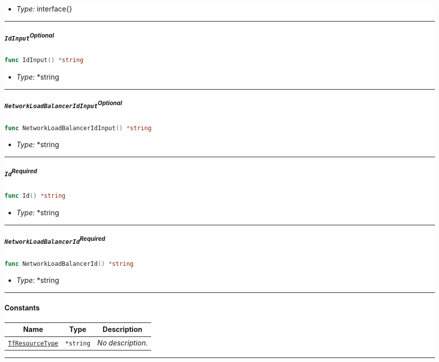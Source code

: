- *Type:* interface{}

---

##### `IdInput`<sup>Optional</sup> <a name="IdInput" id="rhizo-co-terraform-provider-oci.dataOciNetworkLoadBalancerBackendSets.DataOciNetworkLoadBalancerBackendSets.property.idInput"></a>

```go
func IdInput() *string
```

- *Type:* *string

---

##### `NetworkLoadBalancerIdInput`<sup>Optional</sup> <a name="NetworkLoadBalancerIdInput" id="rhizo-co-terraform-provider-oci.dataOciNetworkLoadBalancerBackendSets.DataOciNetworkLoadBalancerBackendSets.property.networkLoadBalancerIdInput"></a>

```go
func NetworkLoadBalancerIdInput() *string
```

- *Type:* *string

---

##### `Id`<sup>Required</sup> <a name="Id" id="rhizo-co-terraform-provider-oci.dataOciNetworkLoadBalancerBackendSets.DataOciNetworkLoadBalancerBackendSets.property.id"></a>

```go
func Id() *string
```

- *Type:* *string

---

##### `NetworkLoadBalancerId`<sup>Required</sup> <a name="NetworkLoadBalancerId" id="rhizo-co-terraform-provider-oci.dataOciNetworkLoadBalancerBackendSets.DataOciNetworkLoadBalancerBackendSets.property.networkLoadBalancerId"></a>

```go
func NetworkLoadBalancerId() *string
```

- *Type:* *string

---

#### Constants <a name="Constants" id="Constants"></a>

| **Name** | **Type** | **Description** |
| --- | --- | --- |
| <code><a href="#rhizo-co-terraform-provider-oci.dataOciNetworkLoadBalancerBackendSets.DataOciNetworkLoadBalancerBackendSets.property.tfResourceType">TfResourceType</a></code> | <code>*string</code> | *No description.* |

---